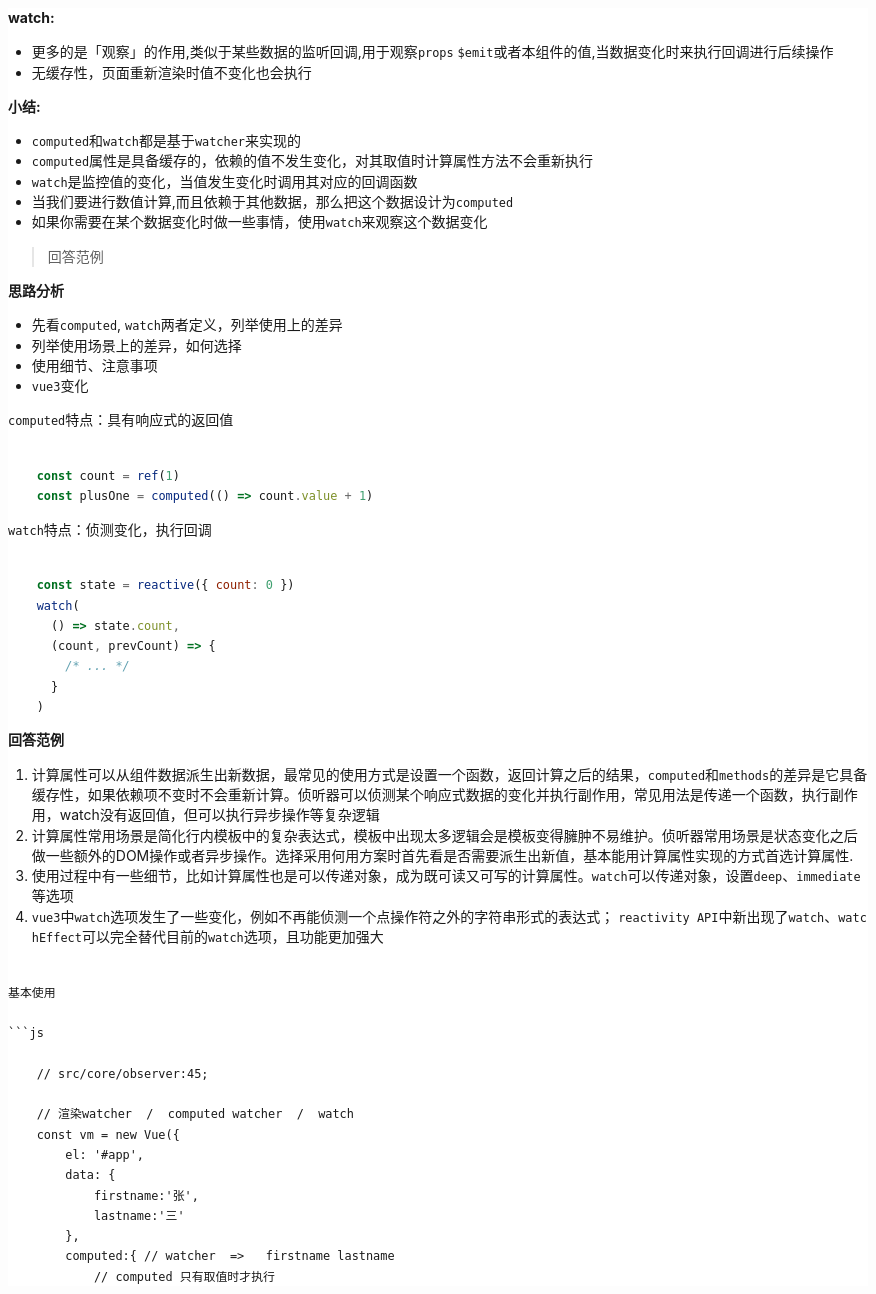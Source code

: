 **watch:**

*   更多的是「观察」的作用,类似于某些数据的监听回调,用于观察`props` `$emit`或者本组件的值,当数据变化时来执行回调进行后续操作
*   无缓存性，页面重新渲染时值不变化也会执行

**小结:**

*   `computed`和`watch`都是基于`watcher`来实现的
*   `computed`属性是具备缓存的，依赖的值不发生变化，对其取值时计算属性方法不会重新执行
*   `watch`是监控值的变化，当值发生变化时调用其对应的回调函数
*   当我们要进行数值计算,而且依赖于其他数据，那么把这个数据设计为`computed`
*   如果你需要在某个数据变化时做一些事情，使用`watch`来观察这个数据变化

>回答范例

**思路分析**

*   先看`computed`, `watch`两者定义，列举使用上的差异
*   列举使用场景上的差异，如何选择
*   使用细节、注意事项
*   `vue3`变化

`computed`特点：具有响应式的返回值

```js

    const count = ref(1)
    const plusOne = computed(() => count.value + 1)
```

`watch`特点：侦测变化，执行回调

```js

    const state = reactive({ count: 0 })
    watch(
      () => state.count,
      (count, prevCount) => {
        /* ... */
      }
    )
```

**回答范例**

1.  计算属性可以从组件数据派生出新数据，最常见的使用方式是设置一个函数，返回计算之后的结果，`computed`和`methods`的差异是它具备缓存性，如果依赖项不变时不会重新计算。侦听器可以侦测某个响应式数据的变化并执行副作用，常见用法是传递一个函数，执行副作用，watch没有返回值，但可以执行异步操作等复杂逻辑
2.  计算属性常用场景是简化行内模板中的复杂表达式，模板中出现太多逻辑会是模板变得臃肿不易维护。侦听器常用场景是状态变化之后做一些额外的DOM操作或者异步操作。选择采用何用方案时首先看是否需要派生出新值，基本能用计算属性实现的方式首选计算属性.
3.  使用过程中有一些细节，比如计算属性也是可以传递对象，成为既可读又可写的计算属性。`watch`可以传递对象，设置`deep`、`immediate`等选项
4.  `vue3`中`watch`选项发生了一些变化，例如不再能侦测一个点操作符之外的字符串形式的表达式； `reactivity API`中新出现了`watch`、`watchEffect`可以完全替代目前的`watch`选项，且功能更加强大
```

基本使用

```js

    // src/core/observer:45;

    // 渲染watcher  /  computed watcher  /  watch
    const vm = new Vue({
        el: '#app',
        data: {
            firstname:'张',
            lastname:'三'
        },
        computed:{ // watcher  =>   firstname lastname
            // computed 只有取值时才执行

```